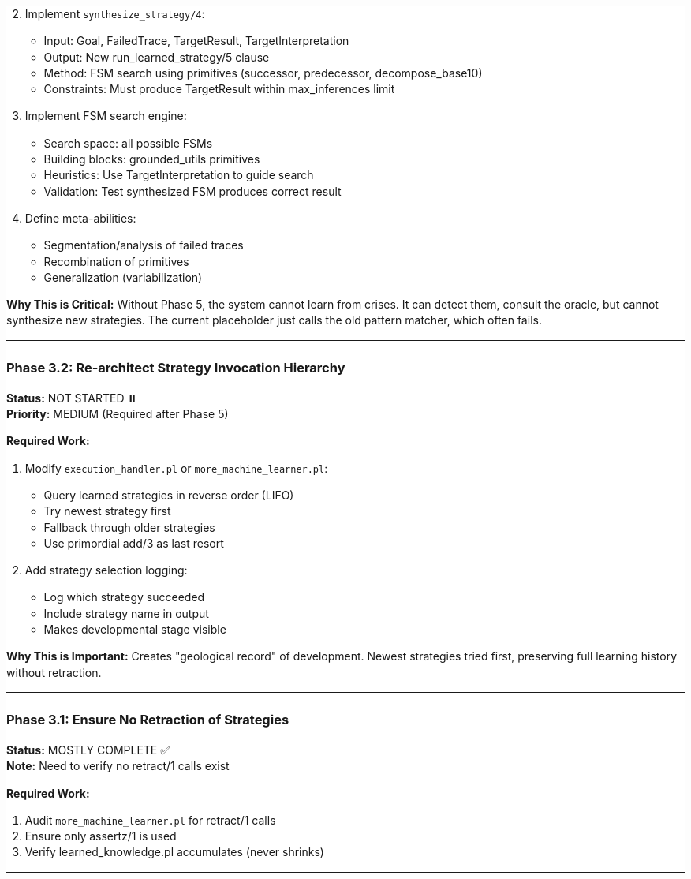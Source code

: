 2. Implement `synthesize_strategy/4`:
   - Input: Goal, FailedTrace, TargetResult, TargetInterpretation
   - Output: New run_learned_strategy/5 clause
   - Method: FSM search using primitives (successor, predecessor, decompose_base10)
   - Constraints: Must produce TargetResult within max_inferences limit

3. Implement FSM search engine:
   - Search space: all possible FSMs
   - Building blocks: grounded_utils primitives
   - Heuristics: Use TargetInterpretation to guide search
   - Validation: Test synthesized FSM produces correct result

4. Define meta-abilities:
   - Segmentation/analysis of failed traces
   - Recombination of primitives
   - Generalization (variabilization)

**Why This is Critical:**
Without Phase 5, the system cannot learn from crises. It can detect them, consult the oracle, but cannot synthesize new strategies. The current placeholder just calls the old pattern matcher, which often fails.

---

### Phase 3.2: Re-architect Strategy Invocation Hierarchy
**Status:** NOT STARTED ⏸️  
**Priority:** MEDIUM (Required after Phase 5)

**Required Work:**
1. Modify `execution_handler.pl` or `more_machine_learner.pl`:
   - Query learned strategies in reverse order (LIFO)
   - Try newest strategy first
   - Fallback through older strategies
   - Use primordial add/3 as last resort

2. Add strategy selection logging:
   - Log which strategy succeeded
   - Include strategy name in output
   - Makes developmental stage visible

**Why This is Important:**
Creates "geological record" of development. Newest strategies tried first, preserving full learning history without retraction.

---

### Phase 3.1: Ensure No Retraction of Strategies
**Status:** MOSTLY COMPLETE ✅  
**Note:** Need to verify no retract/1 calls exist

**Required Work:**
1. Audit `more_machine_learner.pl` for retract/1 calls
2. Ensure only assertz/1 is used
3. Verify learned_knowledge.pl accumulates (never shrinks)

---